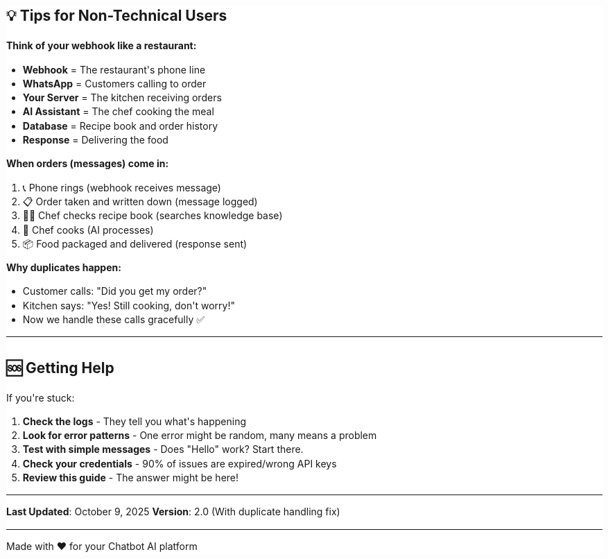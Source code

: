 
## 💡 Tips for Non-Technical Users

**Think of your webhook like a restaurant:**

- **Webhook** = The restaurant's phone line
- **WhatsApp** = Customers calling to order
- **Your Server** = The kitchen receiving orders
- **AI Assistant** = The chef cooking the meal
- **Database** = Recipe book and order history
- **Response** = Delivering the food

**When orders (messages) come in:**
1. 📞 Phone rings (webhook receives message)
2. 📋 Order taken and written down (message logged)
3. 👨‍🍳 Chef checks recipe book (searches knowledge base)
4. 🍳 Chef cooks (AI processes)
5. 📦 Food packaged and delivered (response sent)

**Why duplicates happen:**
- Customer calls: "Did you get my order?"
- Kitchen says: "Yes! Still cooking, don't worry!"
- Now we handle these calls gracefully ✅

---

## 🆘 Getting Help

If you're stuck:

1. **Check the logs** - They tell you what's happening
2. **Look for error patterns** - One error might be random, many means a problem
3. **Test with simple messages** - Does "Hello" work? Start there.
4. **Check your credentials** - 90% of issues are expired/wrong API keys
5. **Review this guide** - The answer might be here!

---

**Last Updated**: October 9, 2025
**Version**: 2.0 (With duplicate handling fix)

---

Made with ❤️ for your Chatbot AI platform
